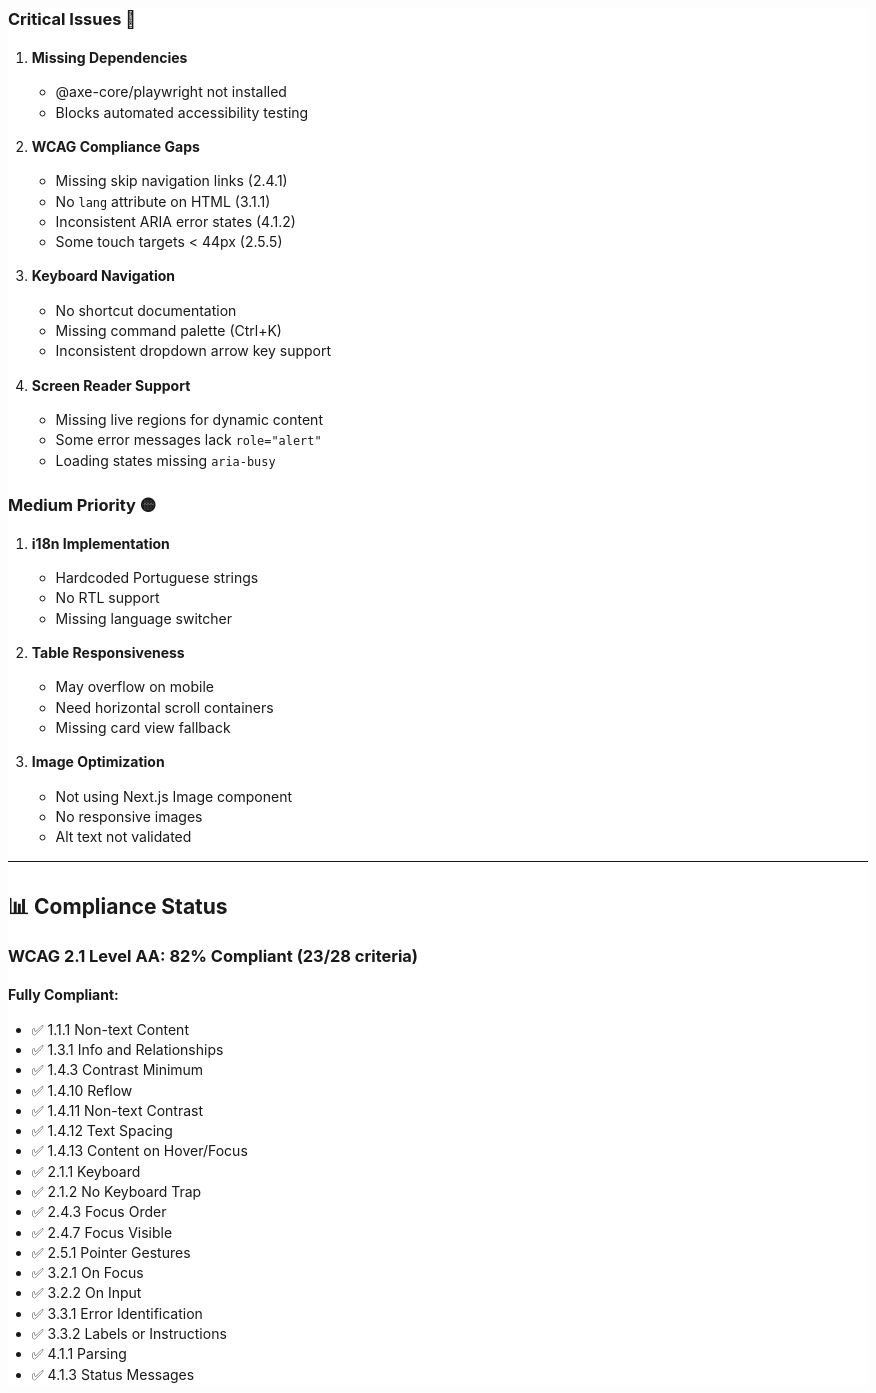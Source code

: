 ### Critical Issues 🔴

1. **Missing Dependencies**
   - @axe-core/playwright not installed
   - Blocks automated accessibility testing

2. **WCAG Compliance Gaps**
   - Missing skip navigation links (2.4.1)
   - No `lang` attribute on HTML (3.1.1)
   - Inconsistent ARIA error states (4.1.2)
   - Some touch targets < 44px (2.5.5)

3. **Keyboard Navigation**
   - No shortcut documentation
   - Missing command palette (Ctrl+K)
   - Inconsistent dropdown arrow key support

4. **Screen Reader Support**
   - Missing live regions for dynamic content
   - Some error messages lack `role="alert"`
   - Loading states missing `aria-busy`

### Medium Priority 🟡

1. **i18n Implementation**
   - Hardcoded Portuguese strings
   - No RTL support
   - Missing language switcher

2. **Table Responsiveness**
   - May overflow on mobile
   - Need horizontal scroll containers
   - Missing card view fallback

3. **Image Optimization**
   - Not using Next.js Image component
   - No responsive images
   - Alt text not validated

---

## 📊 Compliance Status

### WCAG 2.1 Level AA: 82% Compliant (23/28 criteria)

**Fully Compliant:**
- ✅ 1.1.1 Non-text Content
- ✅ 1.3.1 Info and Relationships
- ✅ 1.4.3 Contrast Minimum
- ✅ 1.4.10 Reflow
- ✅ 1.4.11 Non-text Contrast
- ✅ 1.4.12 Text Spacing
- ✅ 1.4.13 Content on Hover/Focus
- ✅ 2.1.1 Keyboard
- ✅ 2.1.2 No Keyboard Trap
- ✅ 2.4.3 Focus Order
- ✅ 2.4.7 Focus Visible
- ✅ 2.5.1 Pointer Gestures
- ✅ 3.2.1 On Focus
- ✅ 3.2.2 On Input
- ✅ 3.3.1 Error Identification
- ✅ 3.3.2 Labels or Instructions
- ✅ 4.1.1 Parsing
- ✅ 4.1.3 Status Messages
